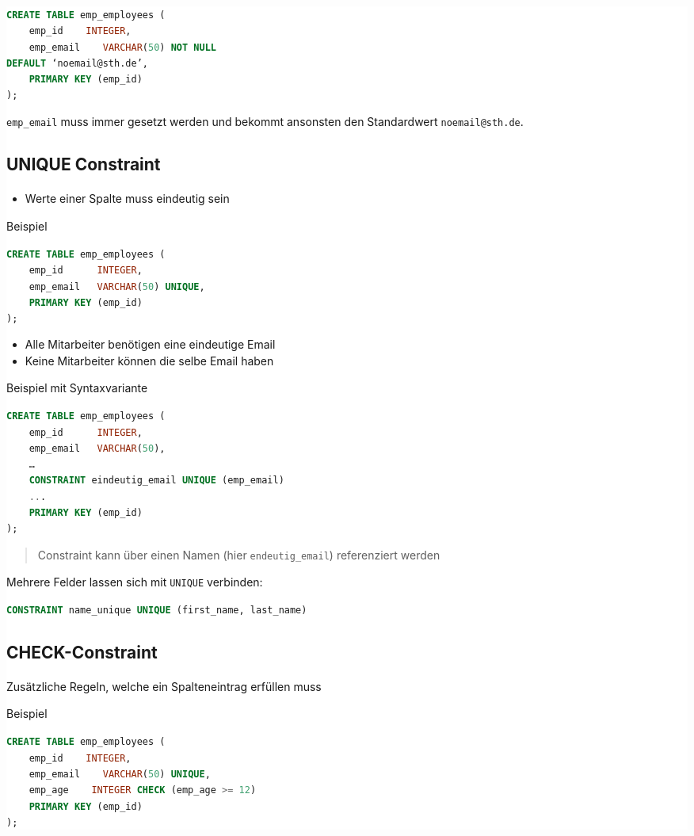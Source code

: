 ```sql
CREATE TABLE emp_employees (
    emp_id    INTEGER,
    emp_email    VARCHAR(50) NOT NULL
DEFAULT ‘noemail@sth.de’,
    PRIMARY KEY (emp_id)
);
```

`emp_email` muss immer gesetzt werden und bekommt ansonsten den Standardwert `noemail@sth.de`.

## UNIQUE Constraint

- Werte einer Spalte muss eindeutig sein

Beispiel

```sql
CREATE TABLE emp_employees (
    emp_id      INTEGER,
    emp_email   VARCHAR(50) UNIQUE,
    PRIMARY KEY (emp_id)
);
```

- Alle Mitarbeiter benötigen eine eindeutige Email
- Keine Mitarbeiter können die selbe Email haben

Beispiel mit Syntaxvariante

```sql
CREATE TABLE emp_employees (
    emp_id      INTEGER,
    emp_email   VARCHAR(50),
    …
    CONSTRAINT eindeutig_email UNIQUE (emp_email)
    ...
    PRIMARY KEY (emp_id)
);
```

> Constraint kann über einen Namen (hier `endeutig_email`) referenziert werden

Mehrere Felder lassen sich mit `UNIQUE` verbinden:

```sql
CONSTRAINT name_unique UNIQUE (first_name, last_name)
```

## CHECK-Constraint

Zusätzliche Regeln, welche ein Spalteneintrag erfüllen muss

Beispiel

```sql
CREATE TABLE emp_employees (
    emp_id    INTEGER,
    emp_email    VARCHAR(50) UNIQUE,
    emp_age    INTEGER CHECK (emp_age >= 12)
    PRIMARY KEY (emp_id)
);
```
